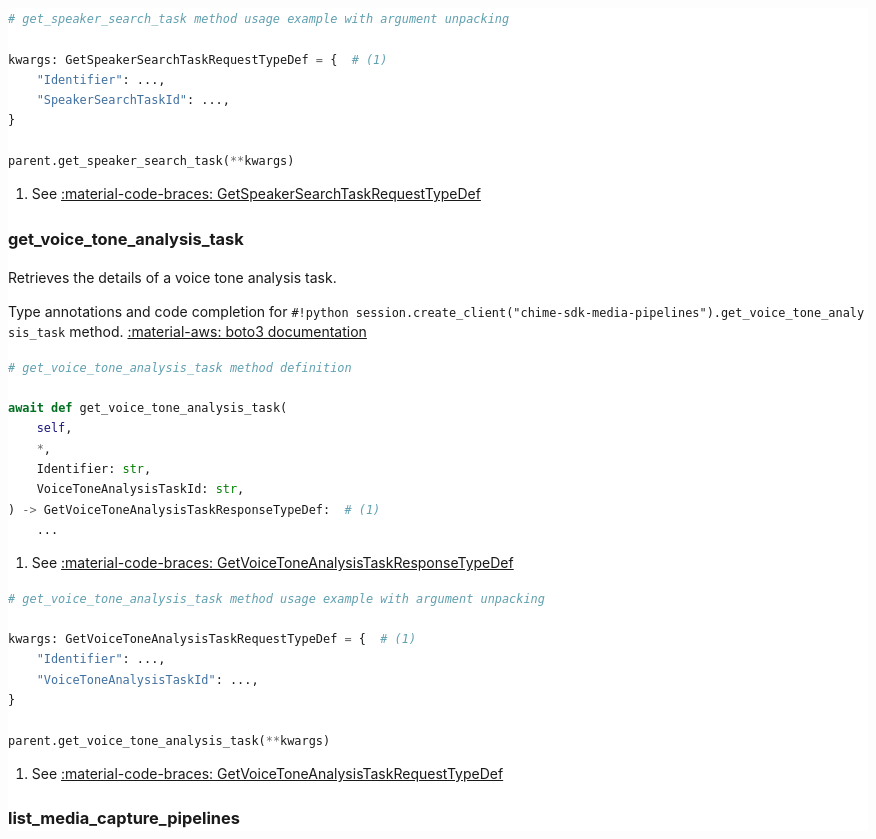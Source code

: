
```python
# get_speaker_search_task method usage example with argument unpacking

kwargs: GetSpeakerSearchTaskRequestTypeDef = {  # (1)
    "Identifier": ...,
    "SpeakerSearchTaskId": ...,
}

parent.get_speaker_search_task(**kwargs)
```

1. See [:material-code-braces: GetSpeakerSearchTaskRequestTypeDef](./type_defs.md#getspeakersearchtaskrequesttypedef)

### get\_voice\_tone\_analysis\_task

Retrieves the details of a voice tone analysis task.

Type annotations and code completion for `#!python session.create_client("chime-sdk-media-pipelines").get_voice_tone_analysis_task` method.
[:material-aws: boto3 documentation](https://boto3.amazonaws.com/v1/documentation/api/latest/reference/services/chime-sdk-media-pipelines/client/get_voice_tone_analysis_task.html)

```python
# get_voice_tone_analysis_task method definition

await def get_voice_tone_analysis_task(
    self,
    *,
    Identifier: str,
    VoiceToneAnalysisTaskId: str,
) -> GetVoiceToneAnalysisTaskResponseTypeDef:  # (1)
    ...
```

1. See [:material-code-braces: GetVoiceToneAnalysisTaskResponseTypeDef](./type_defs.md#getvoicetoneanalysistaskresponsetypedef)


```python
# get_voice_tone_analysis_task method usage example with argument unpacking

kwargs: GetVoiceToneAnalysisTaskRequestTypeDef = {  # (1)
    "Identifier": ...,
    "VoiceToneAnalysisTaskId": ...,
}

parent.get_voice_tone_analysis_task(**kwargs)
```

1. See [:material-code-braces: GetVoiceToneAnalysisTaskRequestTypeDef](./type_defs.md#getvoicetoneanalysistaskrequesttypedef)

### list\_media\_capture\_pipelines
